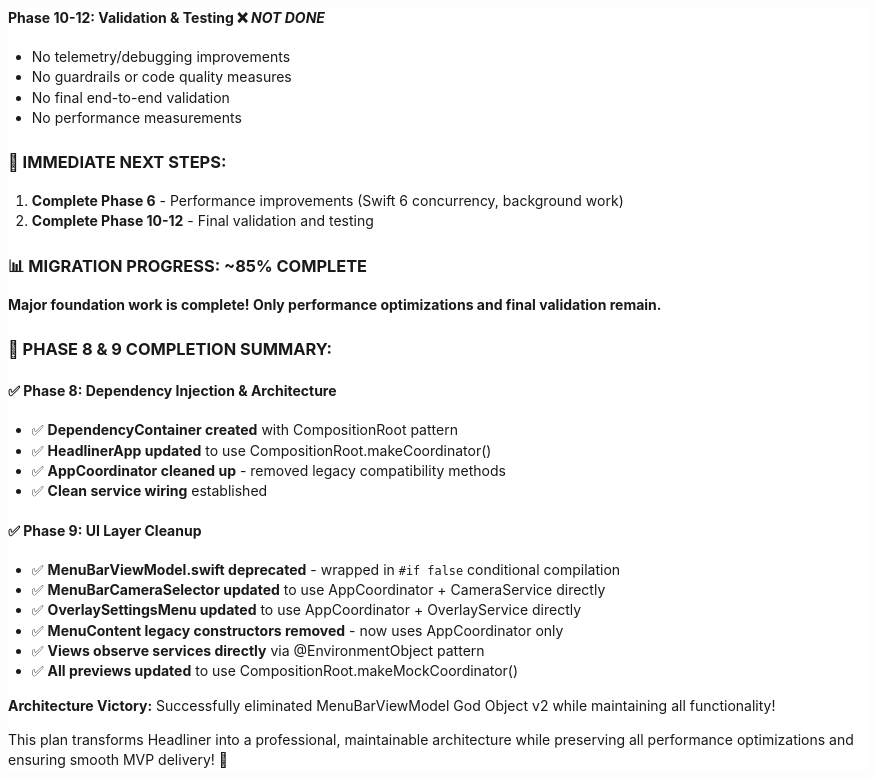 #### **Phase 10-12: Validation & Testing** ❌ *NOT DONE*
- No telemetry/debugging improvements
- No guardrails or code quality measures  
- No final end-to-end validation
- No performance measurements

### **🎯 IMMEDIATE NEXT STEPS:**
1. **Complete Phase 6** - Performance improvements (Swift 6 concurrency, background work)
2. **Complete Phase 10-12** - Final validation and testing

### **📊 MIGRATION PROGRESS: ~85% COMPLETE**
**Major foundation work is complete! Only performance optimizations and final validation remain.**

### **🎯 PHASE 8 & 9 COMPLETION SUMMARY:**

#### **✅ Phase 8: Dependency Injection & Architecture**
- ✅ **DependencyContainer created** with CompositionRoot pattern
- ✅ **HeadlinerApp updated** to use CompositionRoot.makeCoordinator()
- ✅ **AppCoordinator cleaned up** - removed legacy compatibility methods
- ✅ **Clean service wiring** established

#### **✅ Phase 9: UI Layer Cleanup**
- ✅ **MenuBarViewModel.swift deprecated** - wrapped in `#if false` conditional compilation
- ✅ **MenuBarCameraSelector updated** to use AppCoordinator + CameraService directly
- ✅ **OverlaySettingsMenu updated** to use AppCoordinator + OverlayService directly
- ✅ **MenuContent legacy constructors removed** - now uses AppCoordinator only
- ✅ **Views observe services directly** via @EnvironmentObject pattern
- ✅ **All previews updated** to use CompositionRoot.makeMockCoordinator()

**Architecture Victory:** Successfully eliminated MenuBarViewModel God Object v2 while maintaining all functionality!

This plan transforms Headliner into a professional, maintainable architecture while preserving all performance optimizations and ensuring smooth MVP delivery! 🚀